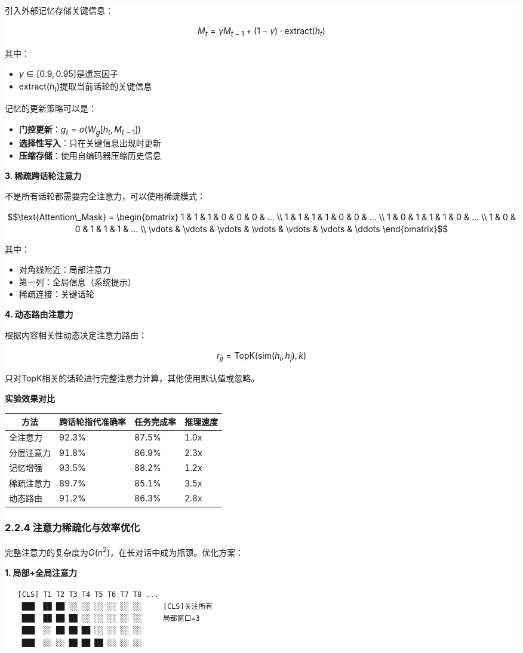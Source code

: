 引入外部记忆存储关键信息：

$$M_t = \gamma M_{t-1} + (1-\gamma) \cdot \text{extract}(h_t)$$

其中：
- $\gamma \in [0.9, 0.95]$是遗忘因子
- $\text{extract}(h_t)$提取当前话轮的关键信息

记忆的更新策略可以是：
- **门控更新**：$g_t = \sigma(W_g[h_t, M_{t-1}])$
- **选择性写入**：只在关键信息出现时更新
- **压缩存储**：使用自编码器压缩历史信息

**3. 稀疏跨话轮注意力**

不是所有话轮都需要完全注意力，可以使用稀疏模式：

$$\text{Attention\_Mask} = \begin{bmatrix}
1 & 1 & 1 & 0 & 0 & 0 & … \\
1 & 1 & 1 & 1 & 0 & 0 & … \\
1 & 0 & 1 & 1 & 1 & 0 & … \\
1 & 0 & 0 & 1 & 1 & 1 & … \\
\vdots & \vdots & \vdots & \vdots & \vdots & \vdots & \ddots
\end{bmatrix}$$

其中：
- 对角线附近：局部注意力
- 第一列：全局信息（系统提示）
- 稀疏连接：关键话轮

**4. 动态路由注意力**

根据内容相关性动态决定注意力路由：

$$r_{ij} = \text{TopK}(\text{sim}(h_i, h_j), k)$$

只对TopK相关的话轮进行完整注意力计算，其他使用默认值或忽略。

**实验效果对比**

| 方法 | 跨话轮指代准确率 | 任务完成率 | 推理速度 |
|------|------------------|------------|----------|
| 全注意力 | 92.3% | 87.5% | 1.0x |
| 分层注意力 | 91.8% | 86.9% | 2.3x |
| 记忆增强 | 93.5% | 88.2% | 1.2x |
| 稀疏注意力 | 89.7% | 85.1% | 3.5x |
| 动态路由 | 91.2% | 86.3% | 2.8x |

### 2.2.4 注意力稀疏化与效率优化

完整注意力的复杂度为$O(n^2)$，在长对话中成为瓶颈。优化方案：

**1. 局部+全局注意力**

```
   [CLS] T1 T2 T3 T4 T5 T6 T7 T8 ... 
    ███  ██ ██ ░░ ░░ ░░ ░░ ░░ ░░     [CLS]关注所有
    ███  ██ ██ ██ ░░ ░░ ░░ ░░ ░░     局部窗口=3
    ███  ░░ ██ ██ ██ ░░ ░░ ░░ ░░
    ███  ░░ ░░ ██ ██ ██ ░░ ░░ ░░
```
